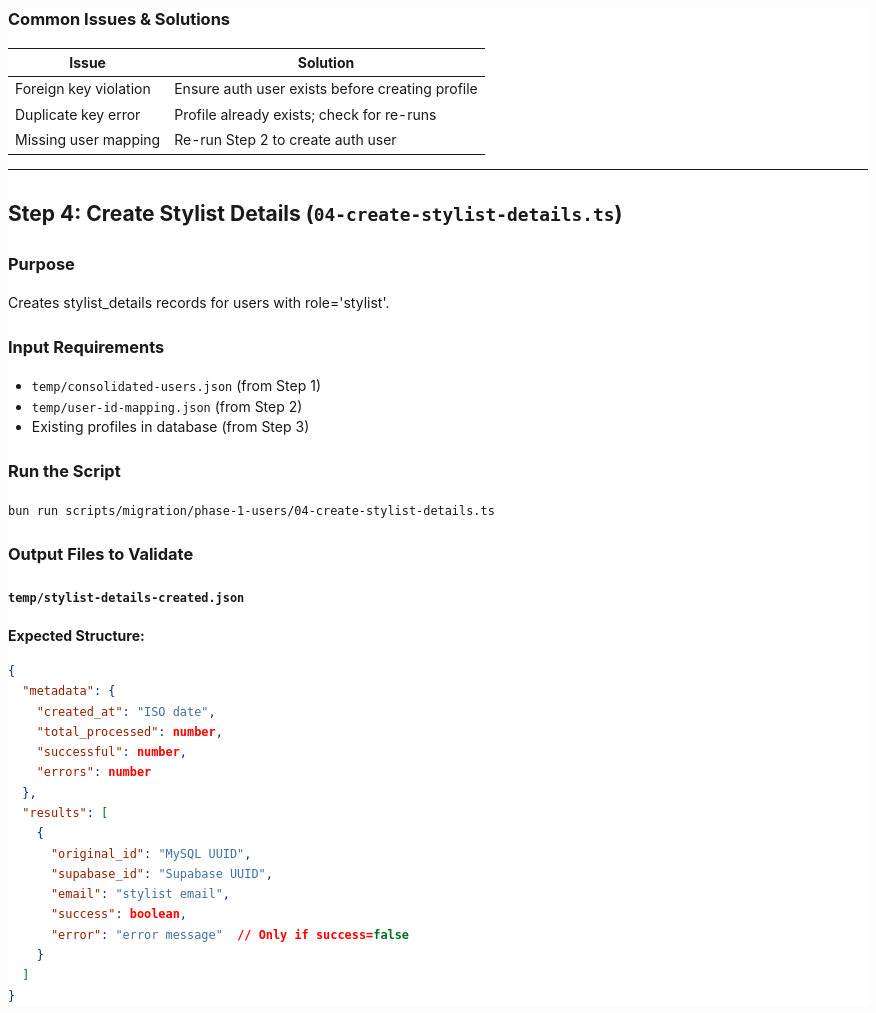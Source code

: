 ### Common Issues & Solutions

| Issue                 | Solution                                        |
| --------------------- | ----------------------------------------------- |
| Foreign key violation | Ensure auth user exists before creating profile |
| Duplicate key error   | Profile already exists; check for re-runs       |
| Missing user mapping  | Re-run Step 2 to create auth user               |

---

## Step 4: Create Stylist Details (`04-create-stylist-details.ts`)

### Purpose

Creates stylist_details records for users with role='stylist'.

### Input Requirements

- `temp/consolidated-users.json` (from Step 1)
- `temp/user-id-mapping.json` (from Step 2)
- Existing profiles in database (from Step 3)

### Run the Script

```bash
bun run scripts/migration/phase-1-users/04-create-stylist-details.ts
```

### Output Files to Validate

#### `temp/stylist-details-created.json`

**Expected Structure:**

```json
{
  "metadata": {
    "created_at": "ISO date",
    "total_processed": number,
    "successful": number,
    "errors": number
  },
  "results": [
    {
      "original_id": "MySQL UUID",
      "supabase_id": "Supabase UUID",
      "email": "stylist email",
      "success": boolean,
      "error": "error message"  // Only if success=false
    }
  ]
}
```
